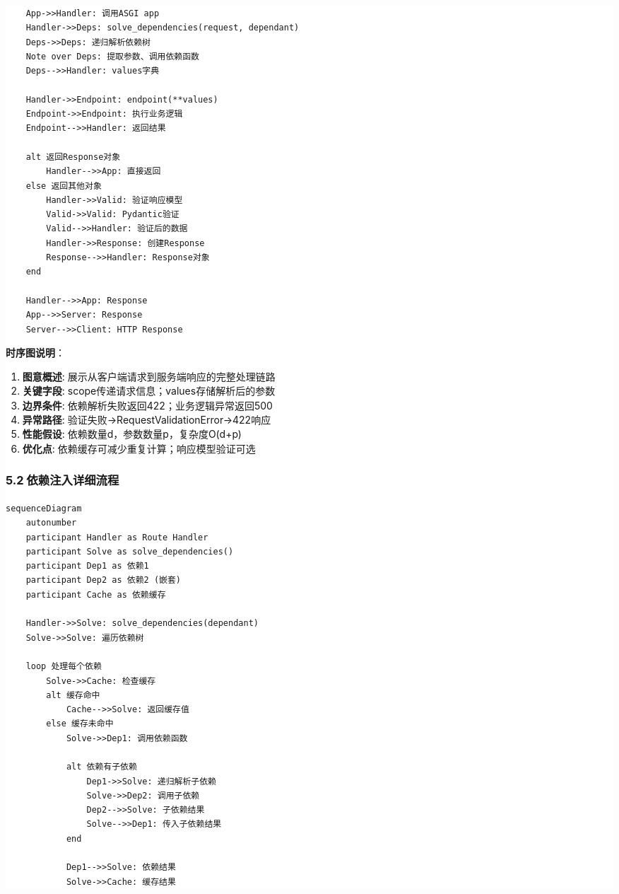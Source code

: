```mermaid
    App->>Handler: 调用ASGI app
    Handler->>Deps: solve_dependencies(request, dependant)
    Deps->>Deps: 递归解析依赖树
    Note over Deps: 提取参数、调用依赖函数
    Deps-->>Handler: values字典
    
    Handler->>Endpoint: endpoint(**values)
    Endpoint->>Endpoint: 执行业务逻辑
    Endpoint-->>Handler: 返回结果
    
    alt 返回Response对象
        Handler-->>App: 直接返回
    else 返回其他对象
        Handler->>Valid: 验证响应模型
        Valid->>Valid: Pydantic验证
        Valid-->>Handler: 验证后的数据
        Handler->>Response: 创建Response
        Response-->>Handler: Response对象
    end
    
    Handler-->>App: Response
    App-->>Server: Response
    Server-->>Client: HTTP Response
```

**时序图说明**：

1. **图意概述**: 展示从客户端请求到服务端响应的完整处理链路
2. **关键字段**: scope传递请求信息；values存储解析后的参数
3. **边界条件**: 依赖解析失败返回422；业务逻辑异常返回500
4. **异常路径**: 验证失败→RequestValidationError→422响应
5. **性能假设**: 依赖数量d，参数数量p，复杂度O(d+p)
6. **优化点**: 依赖缓存可减少重复计算；响应模型验证可选

### 5.2 依赖注入详细流程

```mermaid
sequenceDiagram
    autonumber
    participant Handler as Route Handler
    participant Solve as solve_dependencies()
    participant Dep1 as 依赖1
    participant Dep2 as 依赖2 (嵌套)
    participant Cache as 依赖缓存
    
    Handler->>Solve: solve_dependencies(dependant)
    Solve->>Solve: 遍历依赖树
    
    loop 处理每个依赖
        Solve->>Cache: 检查缓存
        alt 缓存命中
            Cache-->>Solve: 返回缓存值
        else 缓存未命中
            Solve->>Dep1: 调用依赖函数
            
            alt 依赖有子依赖
                Dep1->>Solve: 递归解析子依赖
                Solve->>Dep2: 调用子依赖
                Dep2-->>Solve: 子依赖结果
                Solve-->>Dep1: 传入子依赖结果
            end
            
            Dep1-->>Solve: 依赖结果
            Solve->>Cache: 缓存结果
```